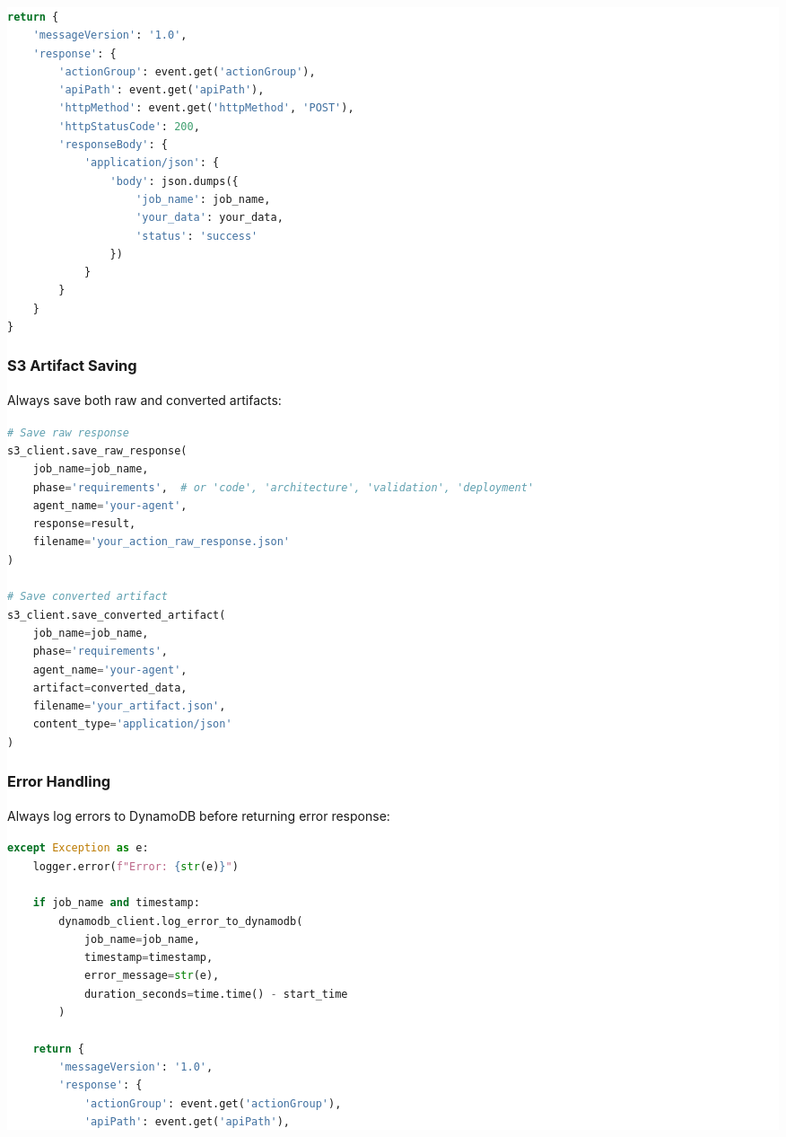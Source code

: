 ```python
return {
    'messageVersion': '1.0',
    'response': {
        'actionGroup': event.get('actionGroup'),
        'apiPath': event.get('apiPath'),
        'httpMethod': event.get('httpMethod', 'POST'),
        'httpStatusCode': 200,
        'responseBody': {
            'application/json': {
                'body': json.dumps({
                    'job_name': job_name,
                    'your_data': your_data,
                    'status': 'success'
                })
            }
        }
    }
}
```

### S3 Artifact Saving
Always save both raw and converted artifacts:

```python
# Save raw response
s3_client.save_raw_response(
    job_name=job_name,
    phase='requirements',  # or 'code', 'architecture', 'validation', 'deployment'
    agent_name='your-agent',
    response=result,
    filename='your_action_raw_response.json'
)

# Save converted artifact
s3_client.save_converted_artifact(
    job_name=job_name,
    phase='requirements',
    agent_name='your-agent',
    artifact=converted_data,
    filename='your_artifact.json',
    content_type='application/json'
)
```

### Error Handling
Always log errors to DynamoDB before returning error response:

```python
except Exception as e:
    logger.error(f"Error: {str(e)}")

    if job_name and timestamp:
        dynamodb_client.log_error_to_dynamodb(
            job_name=job_name,
            timestamp=timestamp,
            error_message=str(e),
            duration_seconds=time.time() - start_time
        )

    return {
        'messageVersion': '1.0',
        'response': {
            'actionGroup': event.get('actionGroup'),
            'apiPath': event.get('apiPath'),
```